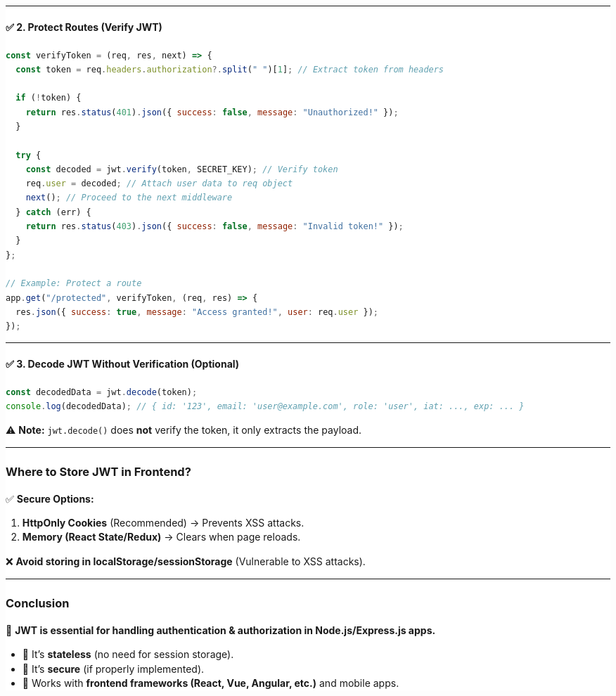```js
```

---

#### ✅ **2. Protect Routes (Verify JWT)**
```js
const verifyToken = (req, res, next) => {
  const token = req.headers.authorization?.split(" ")[1]; // Extract token from headers

  if (!token) {
    return res.status(401).json({ success: false, message: "Unauthorized!" });
  }

  try {
    const decoded = jwt.verify(token, SECRET_KEY); // Verify token
    req.user = decoded; // Attach user data to req object
    next(); // Proceed to the next middleware
  } catch (err) {
    return res.status(403).json({ success: false, message: "Invalid token!" });
  }
};

// Example: Protect a route
app.get("/protected", verifyToken, (req, res) => {
  res.json({ success: true, message: "Access granted!", user: req.user });
});
```

---

#### ✅ **3. Decode JWT Without Verification (Optional)**
```js
const decodedData = jwt.decode(token);
console.log(decodedData); // { id: '123', email: 'user@example.com', role: 'user', iat: ..., exp: ... }
```
⚠️ **Note:** `jwt.decode()` does **not** verify the token, it only extracts the payload.

---

### **Where to Store JWT in Frontend?**
✅ **Secure Options:**  
1. **HttpOnly Cookies** (Recommended) → Prevents XSS attacks.  
2. **Memory (React State/Redux)** → Clears when page reloads.  

❌ **Avoid storing in localStorage/sessionStorage** (Vulnerable to XSS attacks).

---

### **Conclusion**
🚀 **JWT is essential for handling authentication & authorization in Node.js/Express.js apps.**  
- 🔹 It’s **stateless** (no need for session storage).  
- 🔹 It’s **secure** (if properly implemented).  
- 🔹 Works with **frontend frameworks (React, Vue, Angular, etc.)** and mobile apps.  
